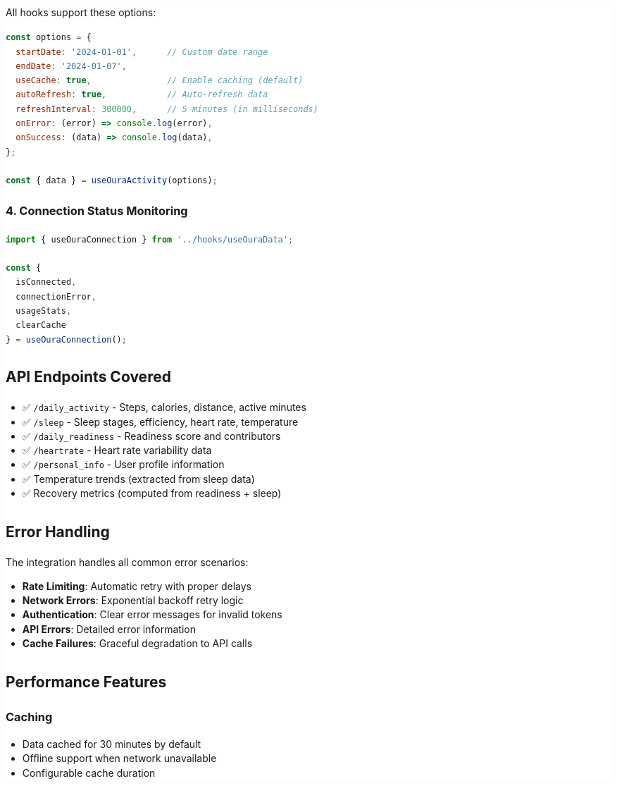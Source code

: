 All hooks support these options:
```javascript
const options = {
  startDate: '2024-01-01',      // Custom date range
  endDate: '2024-01-07',
  useCache: true,               // Enable caching (default)
  autoRefresh: true,            // Auto-refresh data
  refreshInterval: 300000,      // 5 minutes (in milliseconds)
  onError: (error) => console.log(error),
  onSuccess: (data) => console.log(data),
};

const { data } = useOuraActivity(options);
```

### 4. Connection Status Monitoring

```javascript
import { useOuraConnection } from '../hooks/useOuraData';

const { 
  isConnected, 
  connectionError, 
  usageStats, 
  clearCache 
} = useOuraConnection();
```

## API Endpoints Covered

- ✅ `/daily_activity` - Steps, calories, distance, active minutes
- ✅ `/sleep` - Sleep stages, efficiency, heart rate, temperature
- ✅ `/daily_readiness` - Readiness score and contributors
- ✅ `/heartrate` - Heart rate variability data
- ✅ `/personal_info` - User profile information
- ✅ Temperature trends (extracted from sleep data)
- ✅ Recovery metrics (computed from readiness + sleep)

## Error Handling

The integration handles all common error scenarios:

- **Rate Limiting**: Automatic retry with proper delays
- **Network Errors**: Exponential backoff retry logic
- **Authentication**: Clear error messages for invalid tokens
- **API Errors**: Detailed error information
- **Cache Failures**: Graceful degradation to API calls

## Performance Features

### Caching
- Data cached for 30 minutes by default
- Offline support when network unavailable
- Configurable cache duration
